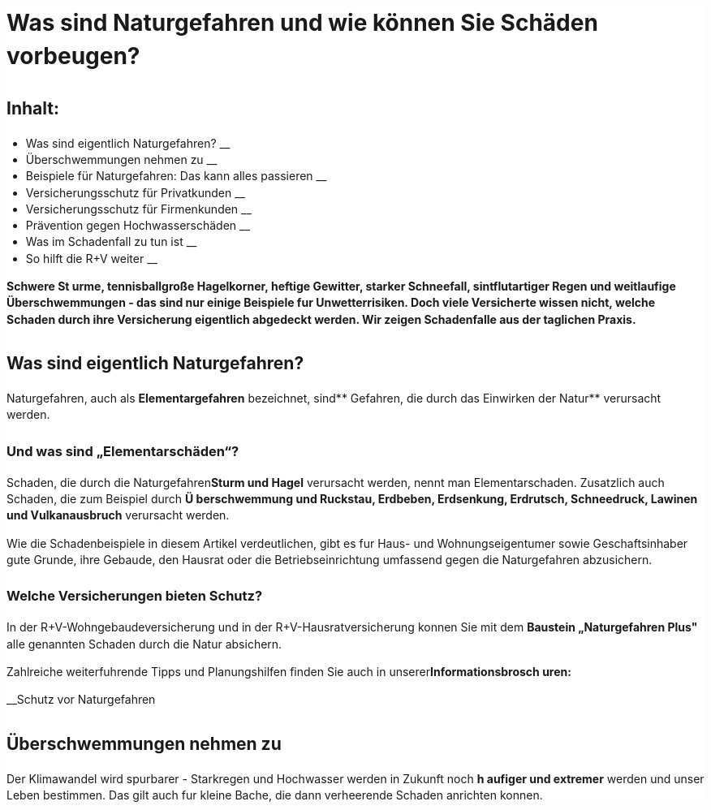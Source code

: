 #  Was sind Naturgefahren und wie können Sie Schäden vorbeugen?

##  Inhalt:

  * Was sind eigentlich Naturgefahren? __
  * Überschwemmungen nehmen zu __
  * Beispiele für Natur­gefahren: Das kann alles passieren __
  * Versicherungsschutz für Privatkunden __
  * Versicherungsschutz für Firmenkunden __
  * Prävention gegen Hochwasserschäden  __
  * Was im Schadenfall zu tun ist __
  * So hilft die R+V weiter __

**Schwere St urme, tennisballgroße Hagelkorner, heftige Gewitter, starker
Schneefall, sintflutartiger Regen und weitlaufige Überschwemmungen - das sind
nur einige Beispiele fur Unwetterrisiken. Doch viele Versicherte wissen nicht,
welche Schaden durch ihre Versicherung eigentlich abgedeckt werden. Wir zeigen
Schadenfalle aus der taglichen Praxis.**

## Was sind eigentlich Natur­gefahren?

Naturgefahren, auch als **Elementargefahren** bezeichnet, sind**  Gefahren,
die durch das Einwirken der Natur** verursacht werden.

### Und was sind „Elementarschäden“?

Schaden, die durch die Naturgefahren**Sturm und Hagel** verursacht werden,
nennt man Elementarschaden. Zusatzlich auch Schaden, die zum Beispiel durch
**Ü berschwemmung und Ruckstau, Erdbeben, Erdsenkung, Erdrutsch, Schneedruck,
Lawinen und Vulkanausbruch** verursacht werden.

Wie die Schadenbeispiele in diesem Artikel verdeutlichen, gibt es fur Haus-
und Wohnungseigentumer sowie Geschaftsinhaber gute Grunde, ihre Gebaude, den
Hausrat oder die Betriebseinrichtung umfassend gegen die Naturgefahren
abzusichern.

### Welche Versicherungen bieten Schutz?

In der R+V-Wohngebaudeversicherung und in der R+V-Hausratversicherung konnen
Sie mit dem **Baustein „Naturgefahren Plus"** alle genannten Schaden durch die
Natur absichern.

Zahlreiche weiterfuhrende Tipps und Planungshilfen finden Sie auch in
unserer**Informationsbrosch uren:**

__Schutz vor Naturgefahren

##  Überschwemmungen nehmen zu

Der Klimawandel wird spurbarer - Starkregen und Hochwasser werden in Zukunft
noch **h aufiger und extremer** werden und unser Leben bestimmen. Das gilt
auch fur kleine Bache, die dann verheerende Schaden anrichten konnen.
